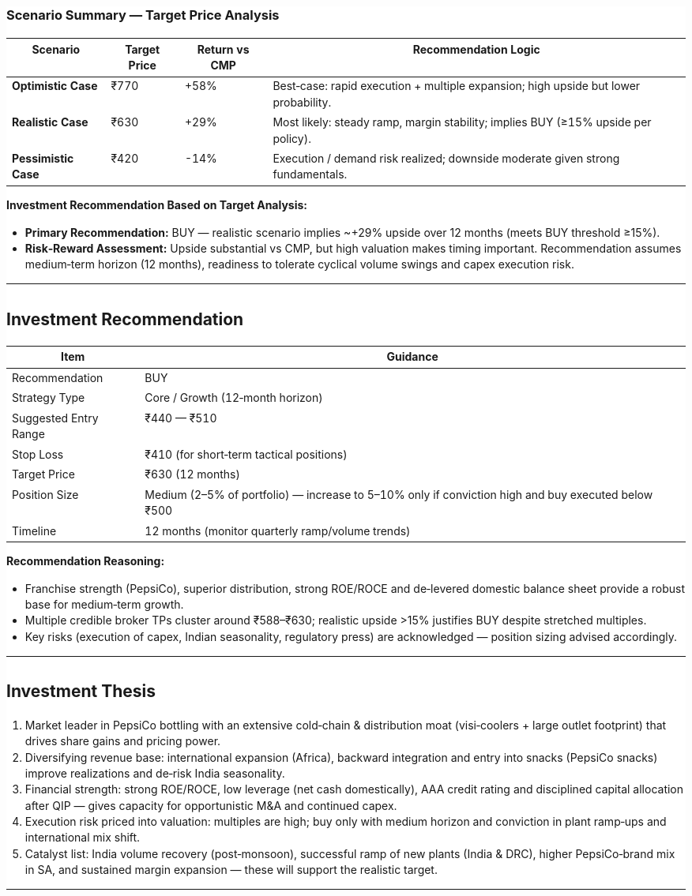### Scenario Summary — Target Price Analysis

| Scenario | Target Price | Return vs CMP | Recommendation Logic |
|----------|--------------|---------------|----------------------|
| **Optimistic Case** | ₹770 | +58% | Best‑case: rapid execution + multiple expansion; high upside but lower probability. |
| **Realistic Case** | ₹630 | +29% | Most likely: steady ramp, margin stability; implies BUY (≥15% upside per policy). |
| **Pessimistic Case** | ₹420 | -14% | Execution / demand risk realized; downside moderate given strong fundamentals. |

**Investment Recommendation Based on Target Analysis:**
- **Primary Recommendation:** BUY — realistic scenario implies ~+29% upside over 12 months (meets BUY threshold ≥15%).  
- **Risk‑Reward Assessment:** Upside substantial vs CMP, but high valuation makes timing important. Recommendation assumes medium‑term horizon (12 months), readiness to tolerate cyclical volume swings and capex execution risk.

---

## Investment Recommendation

| Item | Guidance |
|------|----------|
| Recommendation | BUY |
| Strategy Type | Core / Growth (12‑month horizon) |
| Suggested Entry Range | ₹440 — ₹510 |
| Stop Loss | ₹410 (for short‑term tactical positions) |
| Target Price | ₹630 (12 months) |
| Position Size | Medium (2–5% of portfolio) — increase to 5–10% only if conviction high and buy executed below ₹500 |
| Timeline | 12 months (monitor quarterly ramp/volume trends) |

**Recommendation Reasoning:**
- Franchise strength (PepsiCo), superior distribution, strong ROE/ROCE and de‑levered domestic balance sheet provide a robust base for medium‑term growth.
- Multiple credible broker TPs cluster around ₹588–₹630; realistic upside >15% justifies BUY despite stretched multiples.
- Key risks (execution of capex, Indian seasonality, regulatory press) are acknowledged — position sizing advised accordingly.

---

## Investment Thesis
1. Market leader in PepsiCo bottling with an extensive cold‑chain & distribution moat (visi‑coolers + large outlet footprint) that drives share gains and pricing power.  
2. Diversifying revenue base: international expansion (Africa), backward integration and entry into snacks (PepsiCo snacks) improve realizations and de‑risk India seasonality.  
3. Financial strength: strong ROE/ROCE, low leverage (net cash domestically), AAA credit rating and disciplined capital allocation after QIP — gives capacity for opportunistic M&A and continued capex.  
4. Execution risk priced into valuation: multiples are high; buy only with medium horizon and conviction in plant ramp‑ups and international mix shift.  
5. Catalyst list: India volume recovery (post‑monsoon), successful ramp of new plants (India & DRC), higher PepsiCo‑brand mix in SA, and sustained margin expansion — these will support the realistic target.

---